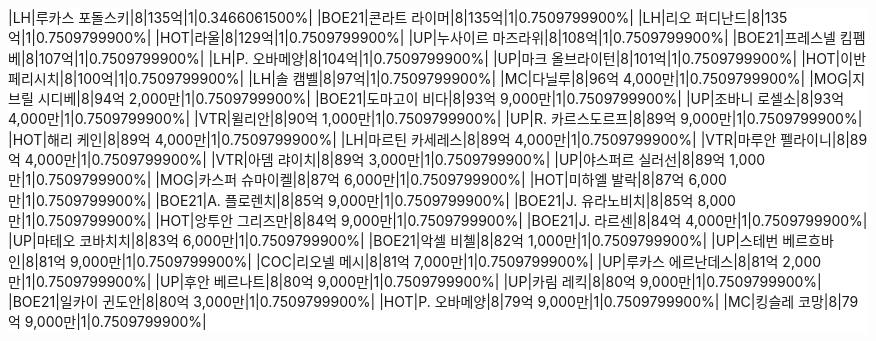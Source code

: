 |LH|루카스 포돌스키|8|135억|1|0.3466061500%|
|BOE21|콘라트 라이머|8|135억|1|0.7509799900%|
|LH|리오 퍼디난드|8|135억|1|0.7509799900%|
|HOT|라울|8|129억|1|0.7509799900%|
|UP|누사이르 마즈라위|8|108억|1|0.7509799900%|
|BOE21|프레스넬 킴펨베|8|107억|1|0.7509799900%|
|LH|P. 오바메양|8|104억|1|0.7509799900%|
|UP|마크 올브라이턴|8|101억|1|0.7509799900%|
|HOT|이반 페리시치|8|100억|1|0.7509799900%|
|LH|솔 캠벨|8|97억|1|0.7509799900%|
|MC|다닐루|8|96억 4,000만|1|0.7509799900%|
|MOG|지브릴 시디베|8|94억 2,000만|1|0.7509799900%|
|BOE21|도마고이 비다|8|93억 9,000만|1|0.7509799900%|
|UP|조바니 로셀소|8|93억 4,000만|1|0.7509799900%|
|VTR|윌리안|8|90억 1,000만|1|0.7509799900%|
|UP|R. 카르스도르프|8|89억 9,000만|1|0.7509799900%|
|HOT|해리 케인|8|89억 4,000만|1|0.7509799900%|
|LH|마르틴 카세레스|8|89억 4,000만|1|0.7509799900%|
|VTR|마루안 펠라이니|8|89억 4,000만|1|0.7509799900%|
|VTR|아뎀 랴이치|8|89억 3,000만|1|0.7509799900%|
|UP|야스퍼르 실러선|8|89억 1,000만|1|0.7509799900%|
|MOG|카스퍼 슈마이켈|8|87억 6,000만|1|0.7509799900%|
|HOT|미하엘 발락|8|87억 6,000만|1|0.7509799900%|
|BOE21|A. 플로렌치|8|85억 9,000만|1|0.7509799900%|
|BOE21|J. 유라노비치|8|85억 8,000만|1|0.7509799900%|
|HOT|앙투안 그리즈만|8|84억 9,000만|1|0.7509799900%|
|BOE21|J. 라르센|8|84억 4,000만|1|0.7509799900%|
|UP|마테오 코바치치|8|83억 6,000만|1|0.7509799900%|
|BOE21|악셀 비첼|8|82억 1,000만|1|0.7509799900%|
|UP|스테번 베르흐바인|8|81억 9,000만|1|0.7509799900%|
|COC|리오넬 메시|8|81억 7,000만|1|0.7509799900%|
|UP|루카스 에르난데스|8|81억 2,000만|1|0.7509799900%|
|UP|후안 베르나트|8|80억 9,000만|1|0.7509799900%|
|UP|카림 레킥|8|80억 9,000만|1|0.7509799900%|
|BOE21|일카이 귄도안|8|80억 3,000만|1|0.7509799900%|
|HOT|P. 오바메양|8|79억 9,000만|1|0.7509799900%|
|MC|킹슬레 코망|8|79억 9,000만|1|0.7509799900%|